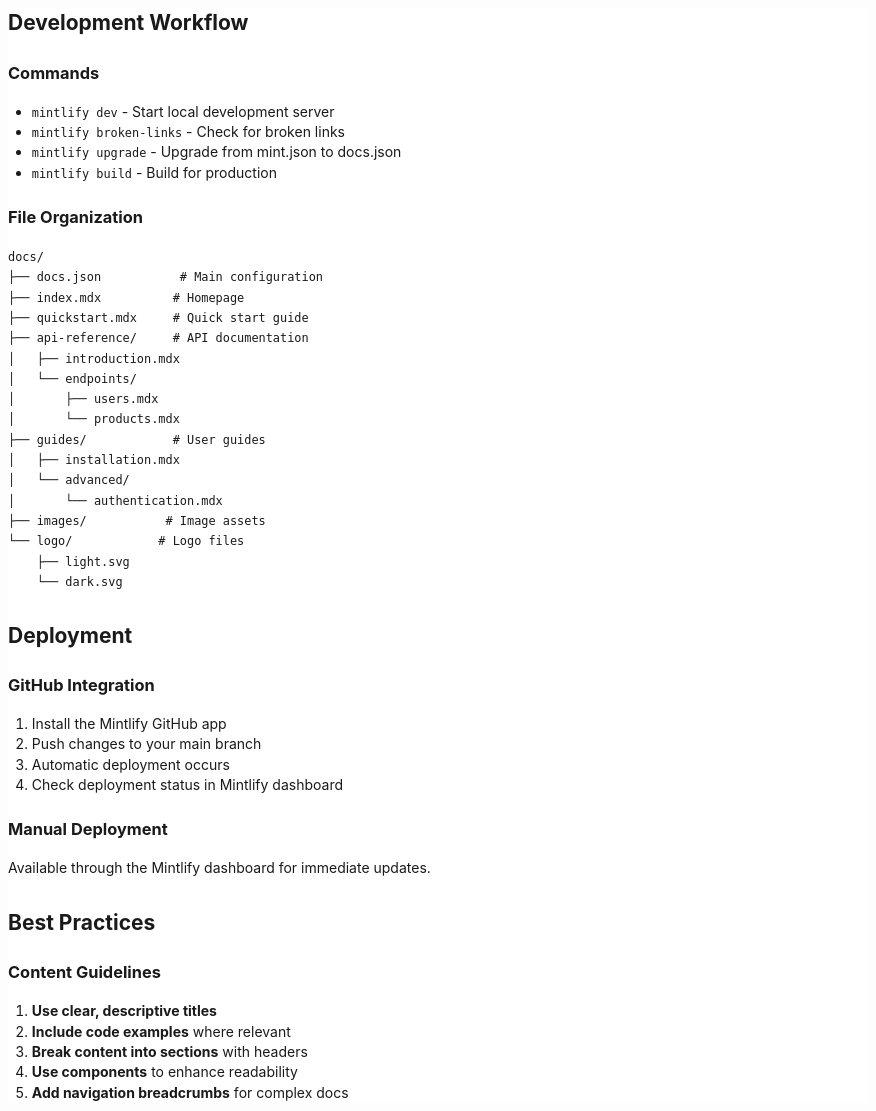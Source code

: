 ## Development Workflow

### Commands

- `mintlify dev` - Start local development server
- `mintlify broken-links` - Check for broken links
- `mintlify upgrade` - Upgrade from mint.json to docs.json
- `mintlify build` - Build for production

### File Organization

```
docs/
├── docs.json           # Main configuration
├── index.mdx          # Homepage
├── quickstart.mdx     # Quick start guide
├── api-reference/     # API documentation
│   ├── introduction.mdx
│   └── endpoints/
│       ├── users.mdx
│       └── products.mdx
├── guides/            # User guides
│   ├── installation.mdx
│   └── advanced/
│       └── authentication.mdx
├── images/           # Image assets
└── logo/            # Logo files
    ├── light.svg
    └── dark.svg
```

## Deployment

### GitHub Integration

1. Install the Mintlify GitHub app
2. Push changes to your main branch
3. Automatic deployment occurs
4. Check deployment status in Mintlify dashboard

### Manual Deployment

Available through the Mintlify dashboard for immediate updates.

## Best Practices

### Content Guidelines

1. **Use clear, descriptive titles**
2. **Include code examples** where relevant
3. **Break content into sections** with headers
4. **Use components** to enhance readability
5. **Add navigation breadcrumbs** for complex docs
